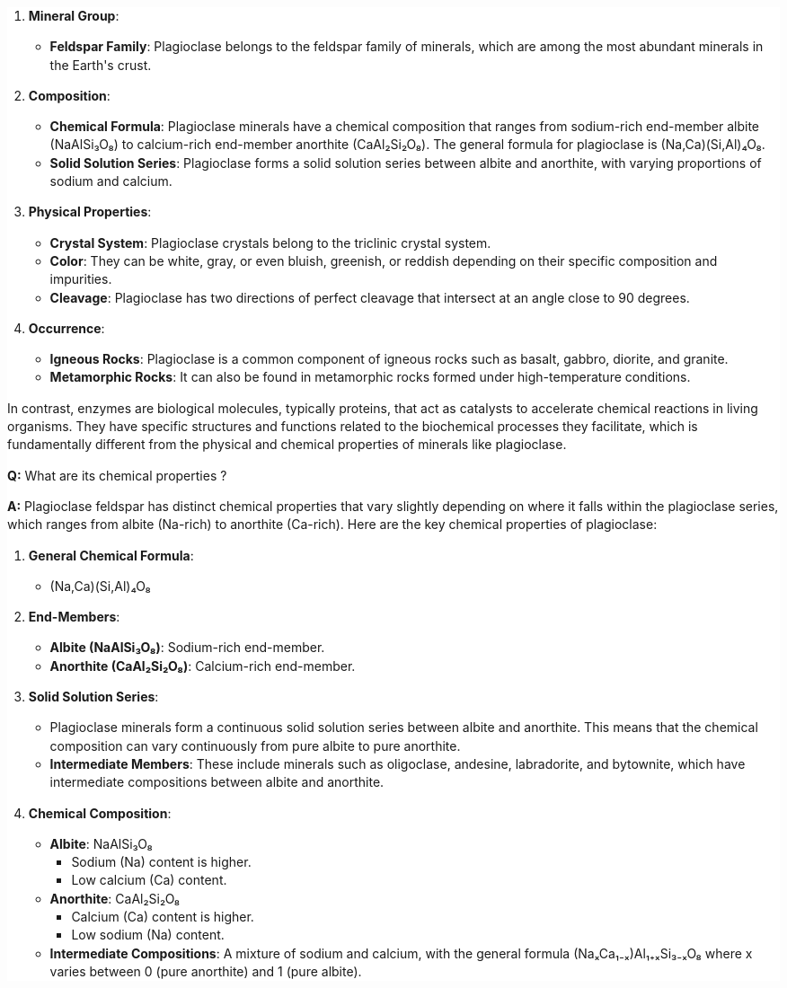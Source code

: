1. **Mineral Group**:
   - **Feldspar Family**: Plagioclase belongs to the feldspar family of minerals, which are among the most abundant minerals in the Earth's crust.

2. **Composition**:
   - **Chemical Formula**: Plagioclase minerals have a chemical composition that ranges from sodium-rich end-member albite (NaAlSi₃O₈) to calcium-rich end-member anorthite (CaAl₂Si₂O₈). The general formula for plagioclase is (Na,Ca)(Si,Al)₄O₈.
   - **Solid Solution Series**: Plagioclase forms a solid solution series between albite and anorthite, with varying proportions of sodium and calcium.

3. **Physical Properties**:
   - **Crystal System**: Plagioclase crystals belong to the triclinic crystal system.
   - **Color**: They can be white, gray, or even bluish, greenish, or reddish depending on their specific composition and impurities.
   - **Cleavage**: Plagioclase has two directions of perfect cleavage that intersect at an angle close to 90 degrees.

4. **Occurrence**:
   - **Igneous Rocks**: Plagioclase is a common component of igneous rocks such as basalt, gabbro, diorite, and granite.
   - **Metamorphic Rocks**: It can also be found in metamorphic rocks formed under high-temperature conditions.

In contrast, enzymes are biological molecules, typically proteins, that act as catalysts to accelerate chemical reactions in living organisms. They have specific structures and functions related to the biochemical processes they facilitate, which is fundamentally different from the physical and chemical properties of minerals like plagioclase.

**Q:** What are its chemical properties ?

**A:** Plagioclase feldspar has distinct chemical properties that vary slightly depending on where it falls within the plagioclase series, which ranges from albite (Na-rich) to anorthite (Ca-rich). Here are the key chemical properties of plagioclase:

1. **General Chemical Formula**:
   - (Na,Ca)(Si,Al)₄O₈

2. **End-Members**:
   - **Albite (NaAlSi₃O₈)**: Sodium-rich end-member.
   - **Anorthite (CaAl₂Si₂O₈)**: Calcium-rich end-member.

3. **Solid Solution Series**:
   - Plagioclase minerals form a continuous solid solution series between albite and anorthite. This means that the chemical composition can vary continuously from pure albite to pure anorthite.
   - **Intermediate Members**: These include minerals such as oligoclase, andesine, labradorite, and bytownite, which have intermediate compositions between albite and anorthite.

4. **Chemical Composition**:
   - **Albite**: NaAlSi₃O₈
     - Sodium (Na) content is higher.
     - Low calcium (Ca) content.
   - **Anorthite**: CaAl₂Si₂O₈
     - Calcium (Ca) content is higher.
     - Low sodium (Na) content.
   - **Intermediate Compositions**: A mixture of sodium and calcium, with the general formula (NaₓCa₁₋ₓ)Al₁₊ₓSi₃₋ₓO₈ where x varies between 0 (pure anorthite) and 1 (pure albite).
